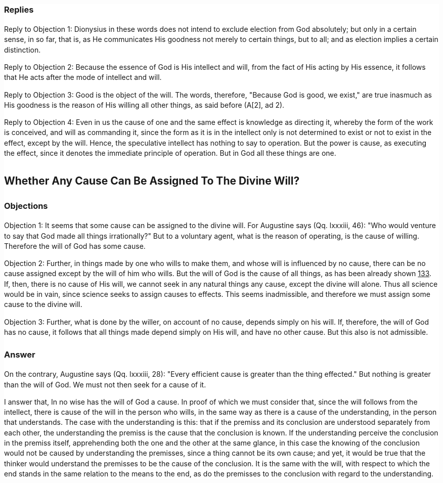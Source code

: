 ### Replies

Reply to Objection 1: Dionysius in these words does not intend to exclude election from God absolutely; but only in a certain sense, in so far, that is, as He communicates His goodness not merely to certain things, but to all; and as election implies a certain distinction.

Reply to Objection 2: Because the essence of God is His intellect and will, from the fact of His acting by His essence, it follows that He acts after the mode of intellect and will.

Reply to Objection 3: Good is the object of the will. The words, therefore, "Because God is good, we exist," are true inasmuch as His goodness is the reason of His willing all other things, as said before (A[2], ad 2).

Reply to Objection 4: Even in us the cause of one and the same effect is knowledge as directing it, whereby the form of the work is conceived, and will as commanding it, since the form as it is in the intellect only is not determined to exist or not to exist in the effect, except by the will. Hence, the speculative intellect has nothing to say to operation. But the power is cause, as executing the effect, since it denotes the immediate principle of operation. But in God all these things are one.
## Whether Any Cause Can Be Assigned To The Divine Will?

### Objections

Objection 1: It seems that some cause can be assigned to the divine will. For Augustine says (Qq. lxxxiii, 46): "Who would venture to say that God made all things irrationally?" But to a voluntary agent, what is the reason of operating, is the cause of willing. Therefore the will of God has some cause.

Objection 2: Further, in things made by one who wills to make them, and whose will is influenced by no cause, there can be no cause assigned except by the will of him who wills. But the will of God is the cause of all things, as has been already shown [133](A[4]). If, then, there is no cause of His will, we cannot seek in any natural things any cause, except the divine will alone. Thus all science would be in vain, since science seeks to assign causes to effects. This seems inadmissible, and therefore we must assign some cause to the divine will.

Objection 3: Further, what is done by the willer, on account of no cause, depends simply on his will. If, therefore, the will of God has no cause, it follows that all things made depend simply on His will, and have no other cause. But this also is not admissible.

### Answer

On the contrary, Augustine says (Qq. lxxxiii, 28): "Every efficient cause is greater than the thing effected." But nothing is greater than the will of God. We must not then seek for a cause of it.

I answer that, In no wise has the will of God a cause. In proof of which we must consider that, since the will follows from the intellect, there is cause of the will in the person who wills, in the same way as there is a cause of the understanding, in the person that understands. The case with the understanding is this: that if the premiss and its conclusion are understood separately from each other, the understanding the premiss is the cause that the conclusion is known. If the understanding perceive the conclusion in the premiss itself, apprehending both the one and the other at the same glance, in this case the knowing of the conclusion would not be caused by understanding the premisses, since a thing cannot be its own cause; and yet, it would be true that the thinker would understand the premisses to be the cause of the conclusion. It is the same with the will, with respect to which the end stands in the same relation to the means to the end, as do the premisses to the conclusion with regard to the understanding.
